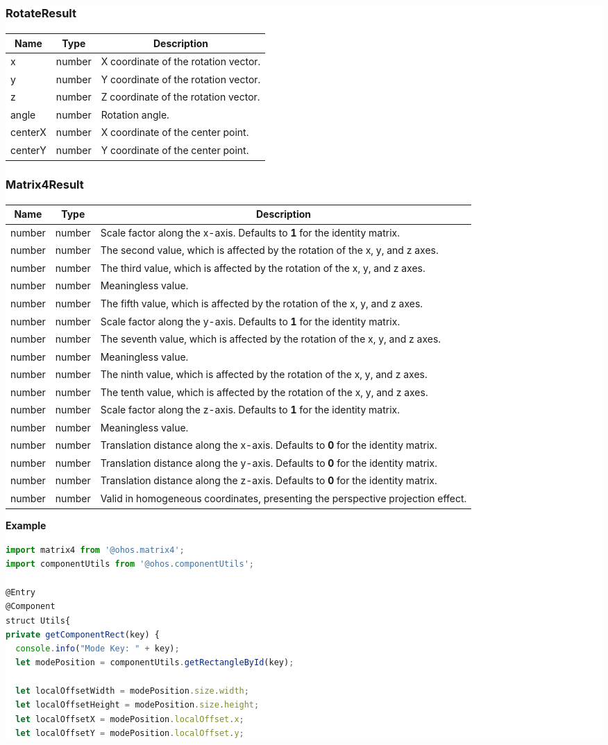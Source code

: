 ### RotateResult

| Name    | Type| Description                              |
| --------| ---- | -----------------------------------|
| x       | number | X coordinate of the rotation vector.                  |
| y       | number | Y coordinate of the rotation vector.                  |
| z       | number | Z coordinate of the rotation vector.                  |
| angle   | number | Rotation angle.                         |
| centerX | number | X coordinate of the center point.                |
| centerY | number | Y coordinate of the center point.                |

### Matrix4Result

| Name    | Type| Description                              |
| --------| ---- | -----------------------------------|
| number  | number | Scale factor along the x-axis. Defaults to **1** for the identity matrix.        |
| number  | number | The second value, which is affected by the rotation of the x, y, and z axes.|
| number  | number | The third value, which is affected by the rotation of the x, y, and z axes.|
| number  | number | Meaningless value.                       |
| number  | number | The fifth value, which is affected by the rotation of the x, y, and z axes.|
| number  | number | Scale factor along the y-axis. Defaults to **1** for the identity matrix.         |
| number  | number | The seventh value, which is affected by the rotation of the x, y, and z axes.|
| number  | number | Meaningless value.                       |
| number  | number | The ninth value, which is affected by the rotation of the x, y, and z axes.|
| number  | number | The tenth value, which is affected by the rotation of the x, y, and z axes.|
| number  | number | Scale factor along the z-axis. Defaults to **1** for the identity matrix.        |
| number  | number | Meaningless value.                      |
| number  | number | Translation distance along the x-axis. Defaults to **0** for the identity matrix. |
| number  | number | Translation distance along the y-axis. Defaults to **0** for the identity matrix.|
| number  | number | Translation distance along the z-axis. Defaults to **0** for the identity matrix.|
| number  | number | Valid in homogeneous coordinates, presenting the perspective projection effect.  |

**Example**

  ```js
import matrix4 from '@ohos.matrix4';
import componentUtils from '@ohos.componentUtils';

@Entry
@Component
struct Utils{
  private getComponentRect(key) {
    console.info("Mode Key: " + key);
    let modePosition = componentUtils.getRectangleById(key);

    let localOffsetWidth = modePosition.size.width;
    let localOffsetHeight = modePosition.size.height;
    let localOffsetX = modePosition.localOffset.x;
    let localOffsetY = modePosition.localOffset.y;
  ```